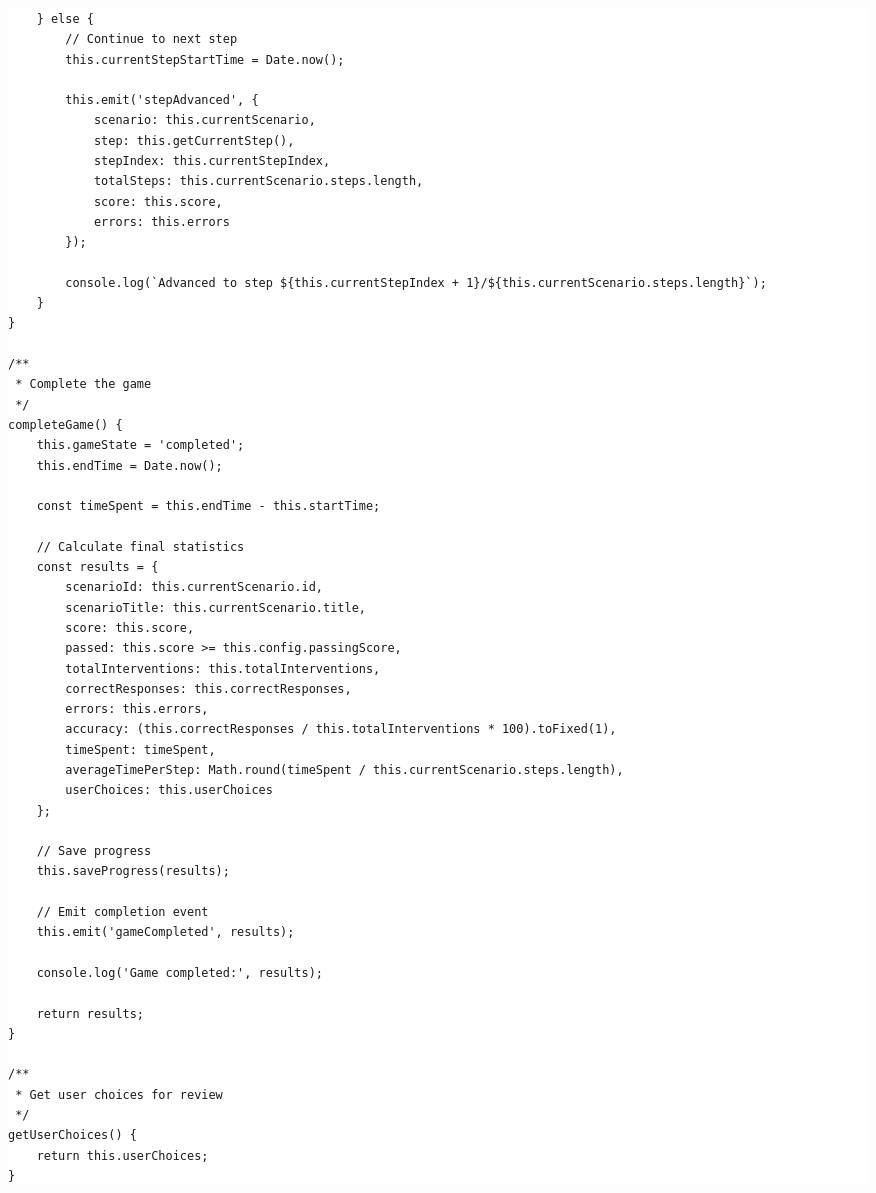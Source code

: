         } else {
            // Continue to next step
            this.currentStepStartTime = Date.now();
            
            this.emit('stepAdvanced', {
                scenario: this.currentScenario,
                step: this.getCurrentStep(),
                stepIndex: this.currentStepIndex,
                totalSteps: this.currentScenario.steps.length,
                score: this.score,
                errors: this.errors
            });
            
            console.log(`Advanced to step ${this.currentStepIndex + 1}/${this.currentScenario.steps.length}`);
        }
    }

    /**
     * Complete the game
     */
    completeGame() {
        this.gameState = 'completed';
        this.endTime = Date.now();
        
        const timeSpent = this.endTime - this.startTime;
        
        // Calculate final statistics
        const results = {
            scenarioId: this.currentScenario.id,
            scenarioTitle: this.currentScenario.title,
            score: this.score,
            passed: this.score >= this.config.passingScore,
            totalInterventions: this.totalInterventions,
            correctResponses: this.correctResponses,
            errors: this.errors,
            accuracy: (this.correctResponses / this.totalInterventions * 100).toFixed(1),
            timeSpent: timeSpent,
            averageTimePerStep: Math.round(timeSpent / this.currentScenario.steps.length),
            userChoices: this.userChoices
        };
        
        // Save progress
        this.saveProgress(results);
        
        // Emit completion event
        this.emit('gameCompleted', results);
        
        console.log('Game completed:', results);
        
        return results;
    }

    /**
     * Get user choices for review
     */
    getUserChoices() {
        return this.userChoices;
    }
